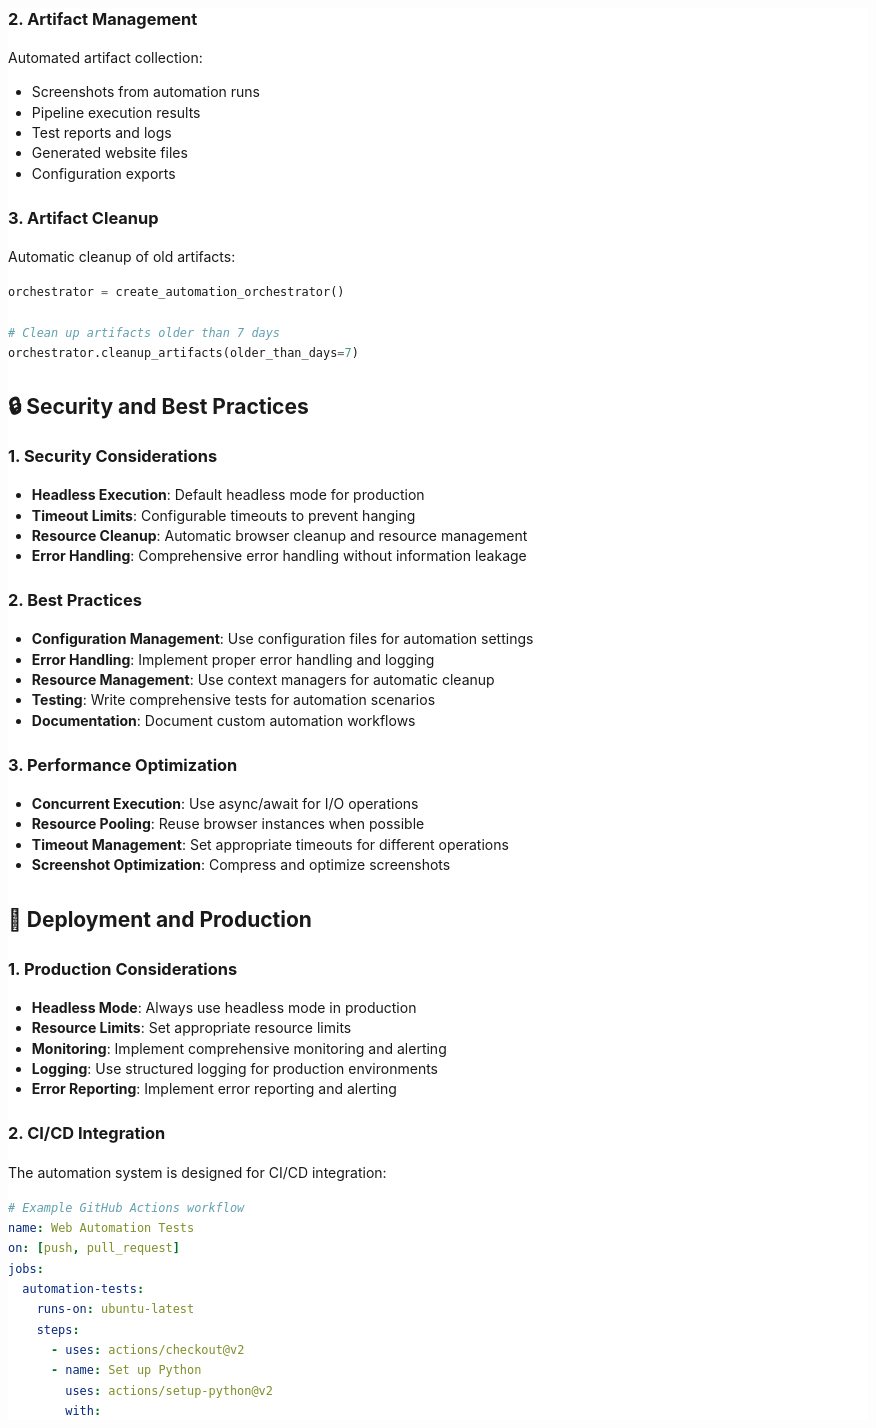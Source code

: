 ### 2. Artifact Management
Automated artifact collection:
- Screenshots from automation runs
- Pipeline execution results
- Test reports and logs
- Generated website files
- Configuration exports

### 3. Artifact Cleanup
Automatic cleanup of old artifacts:
```python
orchestrator = create_automation_orchestrator()

# Clean up artifacts older than 7 days
orchestrator.cleanup_artifacts(older_than_days=7)
```

## 🔒 Security and Best Practices

### 1. Security Considerations
- **Headless Execution**: Default headless mode for production
- **Timeout Limits**: Configurable timeouts to prevent hanging
- **Resource Cleanup**: Automatic browser cleanup and resource management
- **Error Handling**: Comprehensive error handling without information leakage

### 2. Best Practices
- **Configuration Management**: Use configuration files for automation settings
- **Error Handling**: Implement proper error handling and logging
- **Resource Management**: Use context managers for automatic cleanup
- **Testing**: Write comprehensive tests for automation scenarios
- **Documentation**: Document custom automation workflows

### 3. Performance Optimization
- **Concurrent Execution**: Use async/await for I/O operations
- **Resource Pooling**: Reuse browser instances when possible
- **Timeout Management**: Set appropriate timeouts for different operations
- **Screenshot Optimization**: Compress and optimize screenshots

## 🚀 Deployment and Production

### 1. Production Considerations
- **Headless Mode**: Always use headless mode in production
- **Resource Limits**: Set appropriate resource limits
- **Monitoring**: Implement comprehensive monitoring and alerting
- **Logging**: Use structured logging for production environments
- **Error Reporting**: Implement error reporting and alerting

### 2. CI/CD Integration
The automation system is designed for CI/CD integration:
```yaml
# Example GitHub Actions workflow
name: Web Automation Tests
on: [push, pull_request]
jobs:
  automation-tests:
    runs-on: ubuntu-latest
    steps:
      - uses: actions/checkout@v2
      - name: Set up Python
        uses: actions/setup-python@v2
        with:
```